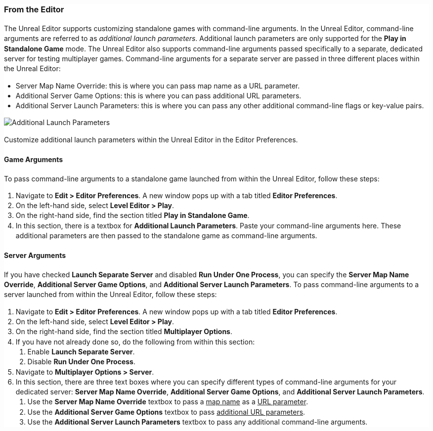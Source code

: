 ### From the Editor

The Unreal Editor supports customizing standalone games with command-line arguments. In the Unreal Editor, command-line arguments are referred to as *additional launch parameters*. Additional launch parameters are only supported for the **Play in Standalone Game** mode. The Unreal Editor also supports command-line arguments passed specifically to a separate, dedicated server for testing multiplayer games. Command-line arguments for a separate server are passed in three different places within the Unreal Editor:

-   Server Map Name Override: this is where you can pass map name as a URL parameter.
-   Additional Server Game Options: this is where you can pass additional URL parameters.
-   Additional Server Launch Parameters: this is where you can pass any other additional command-line flags or key-value pairs.

![Additional Launch Parameters](https://d1iv7db44yhgxn.cloudfront.net/documentation/images/f93357ba-5b80-46b3-9a16-00b610bea1b8/launch-parameters.png "Additional Launch Parameters")

Customize additional launch parameters within the Unreal Editor in the Editor Preferences.

#### Game Arguments

To pass command-line arguments to a standalone game launched from within the Unreal Editor, follow these steps:

1.  Navigate to **Edit > Editor Preferences**. A new window pops up with a tab titled **Editor Preferences**.
2.  On the left-hand side, select **Level Editor > Play**.
3.  On the right-hand side, find the section titled **Play in Standalone Game**.
4.  In this section, there is a textbox for **Additional Launch Parameters**. Paste your command-line arguments here. These additional parameters are then passed to the standalone game as command-line arguments.

#### Server Arguments

If you have checked **Launch Separate Server** and disabled **Run Under One Process**, you can specify the **Server Map Name Override**, **Additional Server Game Options**, and **Additional Server Launch Parameters**. To pass command-line arguments to a server launched from within the Unreal Editor, follow these steps:

1.  Navigate to **Edit > Editor Preferences**. A new window pops up with a tab titled **Editor Preferences**.
2.  On the left-hand side, select **Level Editor > Play**.
3.  On the right-hand side, find the section titled **Multiplayer Options**.
4.  If you have not already done so, do the following from within this section:
    1.  Enable **Launch Separate Server**.
    2.  Disable **Run Under One Process**.
5.  Navigate to **Multiplayer Options > Server**.
6.  In this section, there are three text boxes where you can specify different types of command-line arguments for your dedicated server: **Server Map Name Override**, **Additional Server Game Options**, and **Additional Server Launch Parameters**.
    1.  Use the **Server Map Name Override** textbox to pass a [map name](/documentation/en-us/unreal-engine/command-line-arguments-in-unreal-engine#mapname) as a [URL parameter](/documentation/en-us/unreal-engine/command-line-arguments-in-unreal-engine#urlparameters).
    2.  Use the **Additional Server Game Options** textbox to pass [additional URL parameters](/documentation/en-us/unreal-engine/command-line-arguments-in-unreal-engine#additionalparameters).
    3.  Use the **Additional Server Launch Parameters** textbox to pass any additional command-line arguments.
